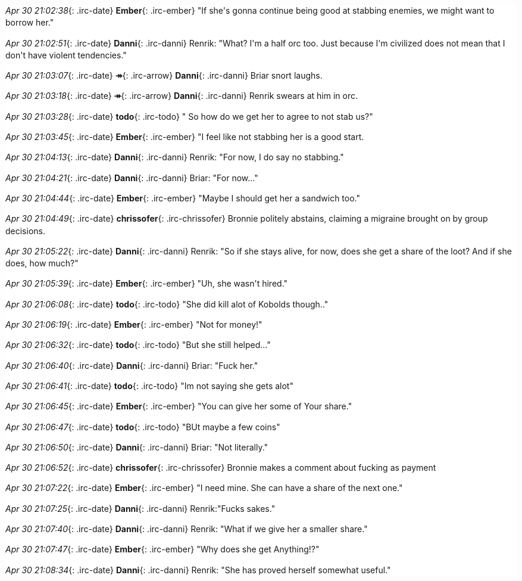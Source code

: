 *Apr 30 21:02:38*{: .irc-date} **Ember**{: .irc-ember}	"If she's gonna continue being good at stabbing enemies, we might want to borrow her." 

*Apr 30 21:02:51*{: .irc-date} **Danni**{: .irc-danni}	Renrik: "What? I'm a half orc too. Just because I'm civilized does not mean that I don't have violent tendencies."

*Apr 30 21:03:07*{: .irc-date} **↠**{: .irc-arrow}	**Danni**{: .irc-danni} Briar snort laughs.

*Apr 30 21:03:18*{: .irc-date} **↠**{: .irc-arrow}	**Danni**{: .irc-danni} Renrik swears at him in orc.

*Apr 30 21:03:28*{: .irc-date} **todo**{: .irc-todo}	" So how do we get her to agree to not stab us?"

*Apr 30 21:03:45*{: .irc-date} **Ember**{: .irc-ember}	"I feel like not stabbing her is a good start. 

*Apr 30 21:04:13*{: .irc-date} **Danni**{: .irc-danni}	Renrik: "For now, I do say no stabbing."

*Apr 30 21:04:21*{: .irc-date} **Danni**{: .irc-danni}	Briar: "For now..."

*Apr 30 21:04:44*{: .irc-date} **Ember**{: .irc-ember}	"Maybe I should get her a sandwich too." 

*Apr 30 21:04:49*{: .irc-date} **chrissofer**{: .irc-chrissofer}	Bronnie politely abstains, claiming a migraine brought on by group decisions.

*Apr 30 21:05:22*{: .irc-date} **Danni**{: .irc-danni}	Renrik: "So if she stays alive, for now, does she get a share of the loot? And if she does, how much?"

*Apr 30 21:05:39*{: .irc-date} **Ember**{: .irc-ember}	"Uh, she wasn't hired." 

*Apr 30 21:06:08*{: .irc-date} **todo**{: .irc-todo}	"She did kill alot of Kobolds though.."

*Apr 30 21:06:19*{: .irc-date} **Ember**{: .irc-ember}	"Not for money!" 

*Apr 30 21:06:32*{: .irc-date} **todo**{: .irc-todo}	"But she still helped..."

*Apr 30 21:06:40*{: .irc-date} **Danni**{: .irc-danni}	Briar: "Fuck her."

*Apr 30 21:06:41*{: .irc-date} **todo**{: .irc-todo}	"Im not saying she gets alot"

*Apr 30 21:06:45*{: .irc-date} **Ember**{: .irc-ember}	"You can give her some of Your share." 

*Apr 30 21:06:47*{: .irc-date} **todo**{: .irc-todo}	"BUt maybe a few coins"

*Apr 30 21:06:50*{: .irc-date} **Danni**{: .irc-danni}	Briar: "Not literally."

*Apr 30 21:06:52*{: .irc-date} **chrissofer**{: .irc-chrissofer}	Bronnie makes a comment about fucking as payment

*Apr 30 21:07:22*{: .irc-date} **Ember**{: .irc-ember}	"I need mine. She can have a share of the next one." 

*Apr 30 21:07:25*{: .irc-date} **Danni**{: .irc-danni}	Renrik:"Fucks sakes."

*Apr 30 21:07:40*{: .irc-date} **Danni**{: .irc-danni}	Renrik: "What if we give her a smaller share."

*Apr 30 21:07:47*{: .irc-date} **Ember**{: .irc-ember}	"Why does she get Anything!?" 

*Apr 30 21:08:34*{: .irc-date} **Danni**{: .irc-danni}	Renrik: "She has proved herself somewhat useful."
